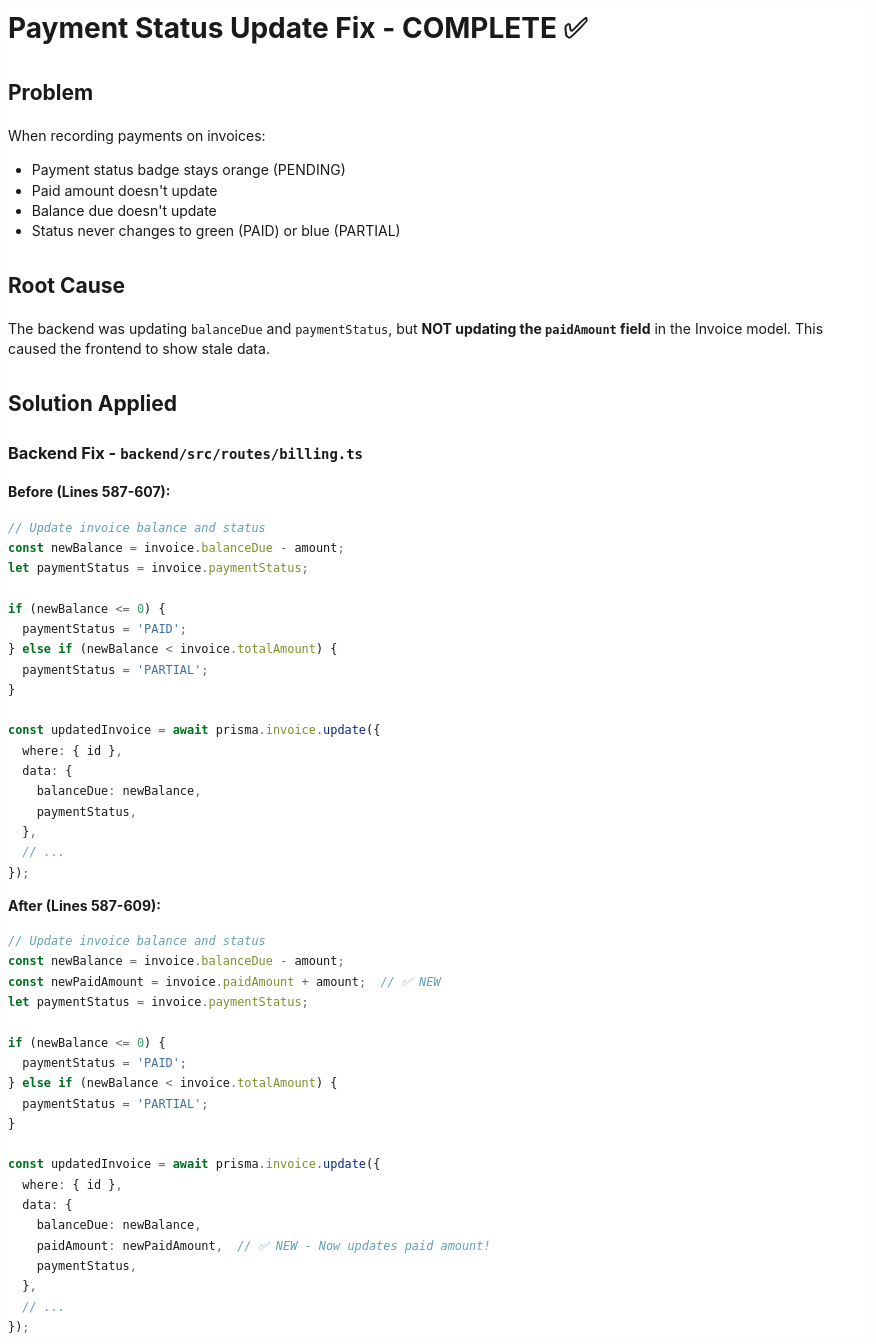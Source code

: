 # Payment Status Update Fix - COMPLETE ✅

## Problem
When recording payments on invoices:
- Payment status badge stays orange (PENDING)
- Paid amount doesn't update
- Balance due doesn't update
- Status never changes to green (PAID) or blue (PARTIAL)

## Root Cause
The backend was updating `balanceDue` and `paymentStatus`, but **NOT updating the `paidAmount` field** in the Invoice model. This caused the frontend to show stale data.

## Solution Applied

### Backend Fix - `backend/src/routes/billing.ts`

**Before (Lines 587-607):**
```typescript
// Update invoice balance and status
const newBalance = invoice.balanceDue - amount;
let paymentStatus = invoice.paymentStatus;

if (newBalance <= 0) {
  paymentStatus = 'PAID';
} else if (newBalance < invoice.totalAmount) {
  paymentStatus = 'PARTIAL';
}

const updatedInvoice = await prisma.invoice.update({
  where: { id },
  data: {
    balanceDue: newBalance,
    paymentStatus,
  },
  // ...
});
```

**After (Lines 587-609):**
```typescript
// Update invoice balance and status
const newBalance = invoice.balanceDue - amount;
const newPaidAmount = invoice.paidAmount + amount;  // ✅ NEW
let paymentStatus = invoice.paymentStatus;

if (newBalance <= 0) {
  paymentStatus = 'PAID';
} else if (newBalance < invoice.totalAmount) {
  paymentStatus = 'PARTIAL';
}

const updatedInvoice = await prisma.invoice.update({
  where: { id },
  data: {
    balanceDue: newBalance,
    paidAmount: newPaidAmount,  // ✅ NEW - Now updates paid amount!
    paymentStatus,
  },
  // ...
});
```
